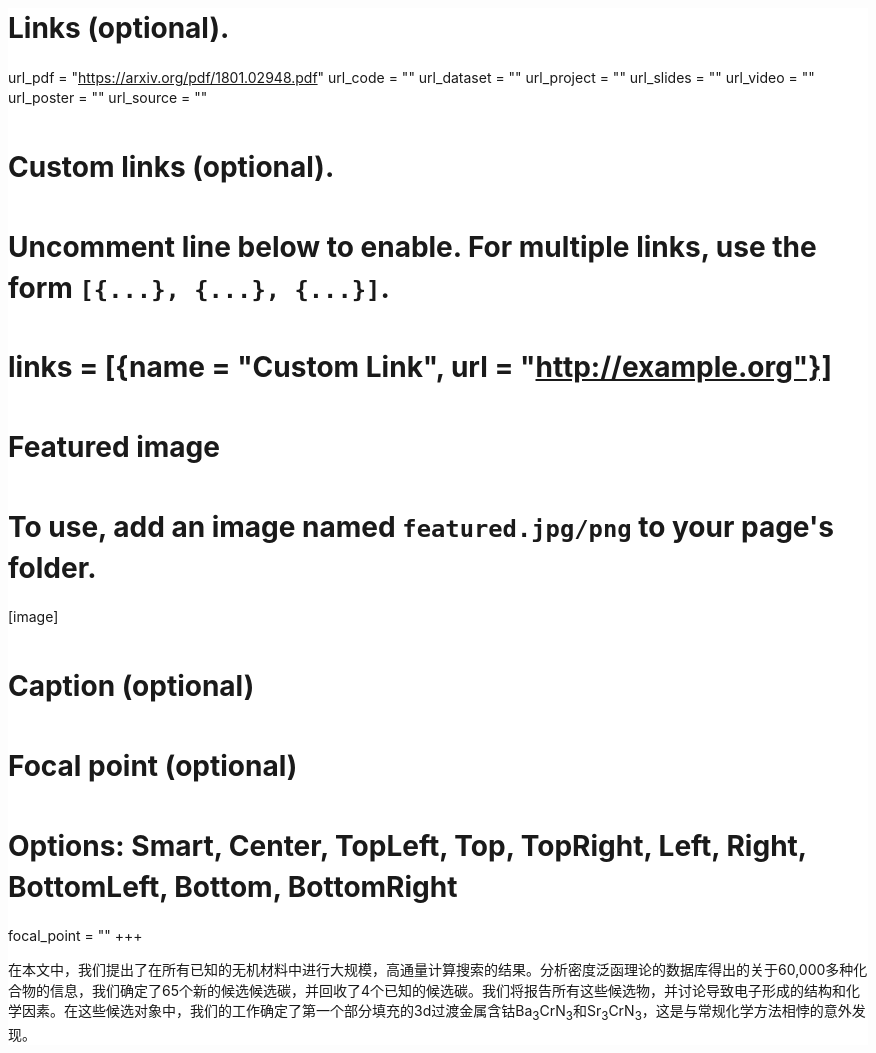 # Links (optional).
url_pdf = "https://arxiv.org/pdf/1801.02948.pdf"
url_code = ""
url_dataset = ""
url_project = ""
url_slides = ""
url_video = ""
url_poster = ""
url_source = ""

# Custom links (optional).
#   Uncomment line below to enable. For multiple links, use the form `[{...}, {...}, {...}]`.
# links = [{name = "Custom Link", url = "http://example.org"}]

# Featured image
# To use, add an image named `featured.jpg/png` to your page's folder. 
[image]
  # Caption (optional)
  # Focal point (optional)
  # Options: Smart, Center, TopLeft, Top, TopRight, Left, Right, BottomLeft, Bottom, BottomRight
  focal_point = ""
+++

在本文中，我们提出了在所有已知的无机材料中进行大规模，高通量计算搜索的结果。分析密度泛函理论的数据库得出的关于60,000多种化合物的信息，我们确定了65个新的候选候选碳，并回收了4个已知的候选碳。我们将报告所有这些候选物，并讨论导致电子形成的结构和化学因素。在这些候选对象中，我们的工作确定了第一个部分填充的3d过渡金属含钴Ba<sub>3</sub>CrN<sub>3</sub>和Sr<sub>3</sub>CrN<sub>3</sub>，这是与常规化学方法相悖的意外发现。
